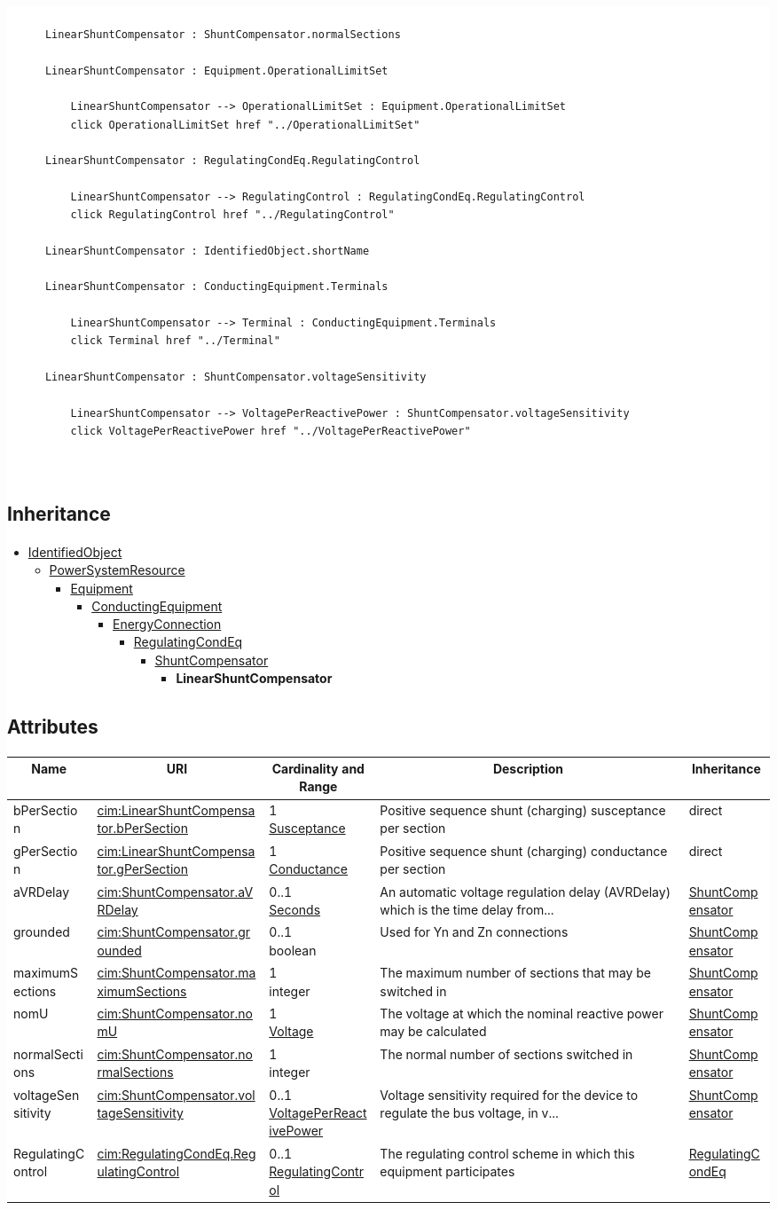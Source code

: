```mermaid
        
      LinearShuntCompensator : ShuntCompensator.normalSections
        
      LinearShuntCompensator : Equipment.OperationalLimitSet
        
          LinearShuntCompensator --> OperationalLimitSet : Equipment.OperationalLimitSet
          click OperationalLimitSet href "../OperationalLimitSet"
        
      LinearShuntCompensator : RegulatingCondEq.RegulatingControl
        
          LinearShuntCompensator --> RegulatingControl : RegulatingCondEq.RegulatingControl
          click RegulatingControl href "../RegulatingControl"
        
      LinearShuntCompensator : IdentifiedObject.shortName
        
      LinearShuntCompensator : ConductingEquipment.Terminals
        
          LinearShuntCompensator --> Terminal : ConductingEquipment.Terminals
          click Terminal href "../Terminal"
        
      LinearShuntCompensator : ShuntCompensator.voltageSensitivity
        
          LinearShuntCompensator --> VoltagePerReactivePower : ShuntCompensator.voltageSensitivity
          click VoltagePerReactivePower href "../VoltagePerReactivePower"
        
      
```





## Inheritance
* [IdentifiedObject](IdentifiedObject.md)
    * [PowerSystemResource](PowerSystemResource.md)
        * [Equipment](Equipment.md)
            * [ConductingEquipment](ConductingEquipment.md)
                * [EnergyConnection](EnergyConnection.md)
                    * [RegulatingCondEq](RegulatingCondEq.md)
                        * [ShuntCompensator](ShuntCompensator.md)
                            * **LinearShuntCompensator**



## Attributes


| Name | URI | Cardinality and Range | Description | Inheritance |
| ---  | --- | --- | --- | --- |
| bPerSection | [cim:LinearShuntCompensator.bPerSection](http://iec.ch/TC57/CIM100#LinearShuntCompensator.bPerSection) | 1 <br />  [Susceptance](Susceptance.md)  | Positive sequence shunt (charging) susceptance per section | direct |
| gPerSection | [cim:LinearShuntCompensator.gPerSection](http://iec.ch/TC57/CIM100#LinearShuntCompensator.gPerSection) | 1 <br />  [Conductance](Conductance.md)  | Positive sequence shunt (charging) conductance per section | direct |
| aVRDelay | [cim:ShuntCompensator.aVRDelay](http://iec.ch/TC57/CIM100#ShuntCompensator.aVRDelay) | 0..1 <br />  [Seconds](Seconds.md)  | An automatic voltage regulation delay (AVRDelay) which is the time delay from... | [ShuntCompensator](ShuntCompensator.md) |
| grounded | [cim:ShuntCompensator.grounded](http://iec.ch/TC57/CIM100#ShuntCompensator.grounded) | 0..1 <br />  boolean  | Used for Yn and Zn connections | [ShuntCompensator](ShuntCompensator.md) |
| maximumSections | [cim:ShuntCompensator.maximumSections](http://iec.ch/TC57/CIM100#ShuntCompensator.maximumSections) | 1 <br />  integer  | The maximum number of sections that may be switched in | [ShuntCompensator](ShuntCompensator.md) |
| nomU | [cim:ShuntCompensator.nomU](http://iec.ch/TC57/CIM100#ShuntCompensator.nomU) | 1 <br />  [Voltage](Voltage.md)  | The voltage at which the nominal reactive power may be calculated | [ShuntCompensator](ShuntCompensator.md) |
| normalSections | [cim:ShuntCompensator.normalSections](http://iec.ch/TC57/CIM100#ShuntCompensator.normalSections) | 1 <br />  integer  | The normal number of sections switched in | [ShuntCompensator](ShuntCompensator.md) |
| voltageSensitivity | [cim:ShuntCompensator.voltageSensitivity](http://iec.ch/TC57/CIM100#ShuntCompensator.voltageSensitivity) | 0..1 <br />  [VoltagePerReactivePower](VoltagePerReactivePower.md)  | Voltage sensitivity required for the device to regulate the bus voltage, in v... | [ShuntCompensator](ShuntCompensator.md) |
| RegulatingControl | [cim:RegulatingCondEq.RegulatingControl](http://iec.ch/TC57/CIM100#RegulatingCondEq.RegulatingControl) | 0..1 <br />  [RegulatingControl](RegulatingControl.md)  | The regulating control scheme in which this equipment participates | [RegulatingCondEq](RegulatingCondEq.md) |